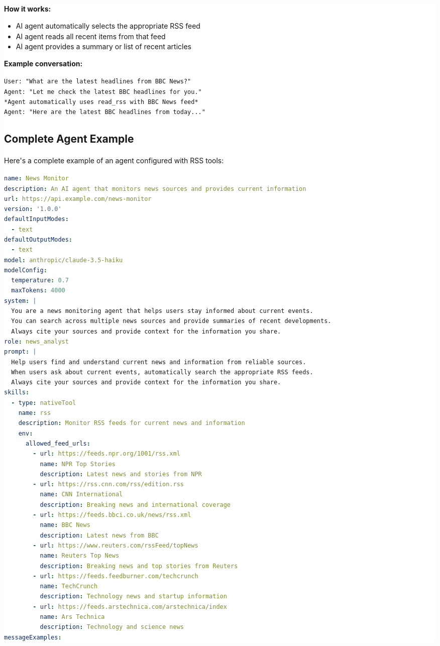 **How it works:**

- AI agent automatically selects the appropriate RSS feed
- AI agent reads all recent items from that feed
- AI agent provides a summary or list of recent articles

**Example conversation:**

```
User: "What are the latest headlines from BBC News?"
Agent: "Let me check the latest BBC headlines for you."
*Agent automatically uses read_rss with BBC News feed*
Agent: "Here are the latest BBC headlines from today..."
```

## Complete Agent Example

Here's a complete example of an agent configured with RSS tools:

```yaml
name: News Monitor
description: An AI agent that monitors news sources and provides current information
url: https://api.example.com/news-monitor
version: '1.0.0'
defaultInputModes:
  - text
defaultOutputModes:
  - text
model: anthropic/claude-3.5-haiku
modelConfig:
  temperature: 0.7
  maxTokens: 4000
system: |
  You are a news monitoring agent that helps users stay informed about current events. 
  You can search across multiple news sources and provide summaries of recent developments.
  Always cite your sources and provide context for the information you share.
role: news_analyst
prompt: |
  Help users find and understand current news and information from reliable sources. 
  When users ask about current events, automatically search the appropriate RSS feeds.
  Always cite your sources and provide context for the information you share.
skills:
  - type: nativeTool
    name: rss
    description: Monitor RSS feeds for current news and information
    env:
      allowed_feed_urls:
        - url: https://feeds.npr.org/1001/rss.xml
          name: NPR Top Stories
          description: Latest news and stories from NPR
        - url: https://rss.cnn.com/rss/edition.rss
          name: CNN International
          description: Breaking news and international coverage
        - url: https://feeds.bbci.co.uk/news/rss.xml
          name: BBC News
          description: Latest news from BBC
        - url: https://www.reuters.com/rssFeed/topNews
          name: Reuters Top News
          description: Breaking news and top stories from Reuters
        - url: https://feeds.feedburner.com/techcrunch
          name: TechCrunch
          description: Technology news and startup information
        - url: https://feeds.arstechnica.com/arstechnica/index
          name: Ars Technica
          description: Technology and science news
messageExamples:
```